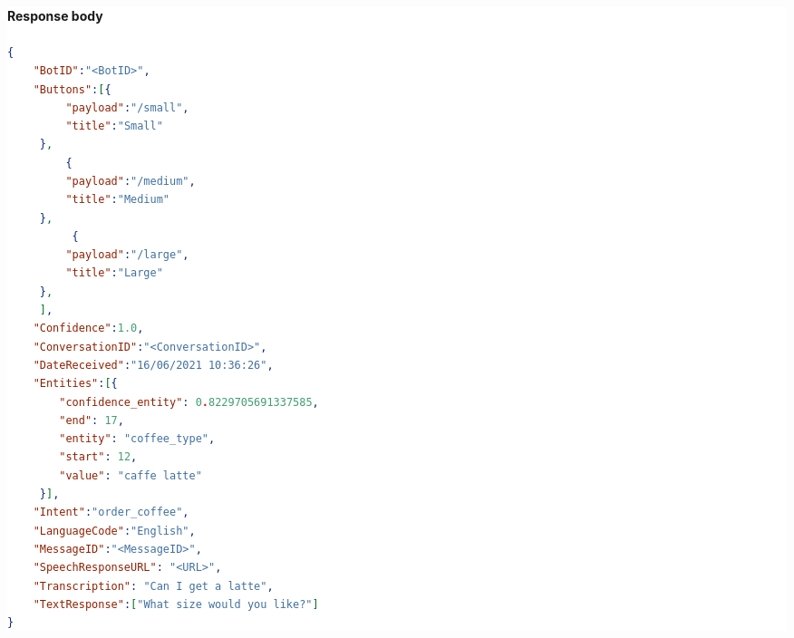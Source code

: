 
#### Response body
```json
{
    "BotID":"<BotID>",
    "Buttons":[{
         "payload":"/small",
         "title":"Small"
     },
         {
         "payload":"/medium",
         "title":"Medium"
     }, 
          {
         "payload":"/large",
         "title":"Large"
     }, 
     ],
    "Confidence":1.0,
    "ConversationID":"<ConversationID>",
    "DateReceived":"16/06/2021 10:36:26",
    "Entities":[{
        "confidence_entity": 0.8229705691337585,
        "end": 17,
        "entity": "coffee_type",
        "start": 12,
        "value": "caffe latte"
     }],
    "Intent":"order_coffee",
    "LanguageCode":"English",
    "MessageID":"<MessageID>",
    "SpeechResponseURL": "<URL>",
    "Transcription": "Can I get a latte",
    "TextResponse":["What size would you like?"]
}
```
